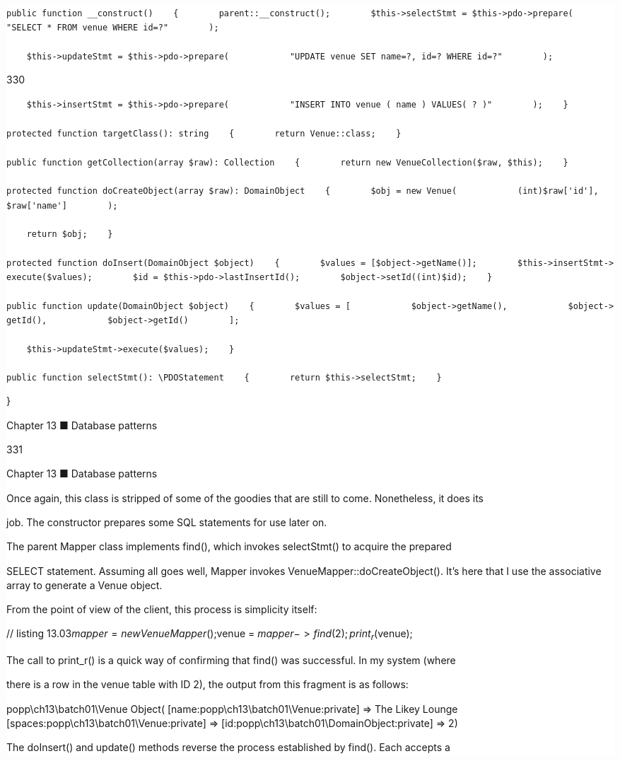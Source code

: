     public function __construct()    {        parent::__construct();        $this->selectStmt = $this->pdo->prepare(            "SELECT * FROM venue WHERE id=?"        );

        $this->updateStmt = $this->pdo->prepare(            "UPDATE venue SET name=?, id=? WHERE id=?"        );

330

        $this->insertStmt = $this->pdo->prepare(            "INSERT INTO venue ( name ) VALUES( ? )"        );    }

    protected function targetClass(): string    {        return Venue::class;    }

    public function getCollection(array $raw): Collection    {        return new VenueCollection($raw, $this);    }

    protected function doCreateObject(array $raw): DomainObject    {        $obj = new Venue(            (int)$raw['id'],            $raw['name']        );

        return $obj;    }

    protected function doInsert(DomainObject $object)    {        $values = [$object->getName()];        $this->insertStmt->execute($values);        $id = $this->pdo->lastInsertId();        $object->setId((int)$id);    }

    public function update(DomainObject $object)    {        $values = [            $object->getName(),            $object->getId(),            $object->getId()        ];

        $this->updateStmt->execute($values);    }

    public function selectStmt(): \PDOStatement    {        return $this->selectStmt;    }

}

Chapter 13 ■ Database patterns

331

Chapter 13 ■ Database patterns

Once again, this class is stripped of some of the goodies that are still to come. Nonetheless, it does its 

job. The constructor prepares some SQL statements for use later on.

The parent Mapper class implements find(), which invokes selectStmt() to acquire the prepared 

SELECT statement. Assuming all goes well, Mapper invokes VenueMapper::doCreateObject(). It’s here that I use the associative array to generate a Venue object.

From the point of view of the client, this process is simplicity itself:

// listing 13.03$mapper = new VenueMapper();$venue = $mapper->find(2);print_r($venue);

The call to print_r() is a quick way of confirming that find() was successful. In my system (where 

there is a row in the venue table with ID 2), the output from this fragment is as follows:

popp\ch13\batch01\Venue Object(    [name:popp\ch13\batch01\Venue:private] => The Likey Lounge    [spaces:popp\ch13\batch01\Venue:private] =>    [id:popp\ch13\batch01\DomainObject:private] => 2)

The doInsert() and update() methods reverse the process established by find(). Each accepts a 
